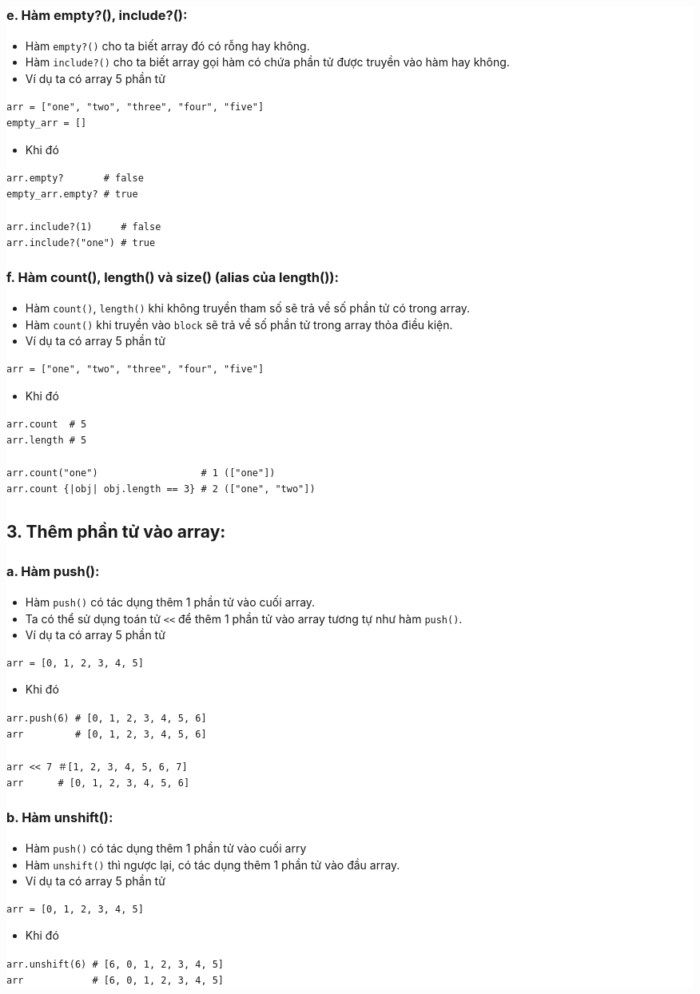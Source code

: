 ### e. Hàm empty?(), include?():
- Hàm `empty?()` cho ta biết array đó có rỗng hay không.
- Hàm `include?()` cho ta biết array gọi hàm có chứa phần tử được truyền vào hàm hay không.
- Ví dụ ta có array 5 phần tử
```
arr = ["one", "two", "three", "four", "five"]
empty_arr = []
```
- Khi đó
```
arr.empty?       # false
empty_arr.empty? # true

arr.include?(1)     # false
arr.include?("one") # true
```

### f. Hàm count(), length() và size() (alias của length()):
- Hàm `count()`, `length()` khi không truyền tham số sẽ trả về số phần tử có trong array.
- Hàm `count()` khi truyền vào `block` sẽ trả về số phần tử trong array thỏa điều kiện.
- Ví dụ ta có array 5 phần tử
```
arr = ["one", "two", "three", "four", "five"]
```
- Khi đó
```
arr.count  # 5
arr.length # 5

arr.count("one")                  # 1 (["one"])
arr.count {|obj| obj.length == 3} # 2 (["one", "two"])
```

## 3. Thêm phần tử vào array:
### a. Hàm push():
- Hàm `push()` có tác dụng thêm 1 phần tử vào cuối array.
- Ta có thể sử dụng toán tử `<<` để thêm 1 phần tử vào array tương tự như hàm `push()`.
- Ví dụ ta có array 5 phần tử
```
arr = [0, 1, 2, 3, 4, 5]
```
- Khi đó
```
arr.push(6) # [0, 1, 2, 3, 4, 5, 6]
arr         # [0, 1, 2, 3, 4, 5, 6]

arr << 7 ＃[1, 2, 3, 4, 5, 6, 7]
arr      # [0, 1, 2, 3, 4, 5, 6]
```

### b. Hàm unshift():
- Hàm `push()` có tác dụng thêm 1 phần tử vào cuối arry
- Hàm `unshift()` thì ngược lại, có tác dụng thêm 1 phần tử vào đầu array.
- Ví dụ ta có array 5 phần tử
```
arr = [0, 1, 2, 3, 4, 5]
```
- Khi đó
```
arr.unshift(6) # [6, 0, 1, 2, 3, 4, 5]
arr            # [6, 0, 1, 2, 3, 4, 5]
```
